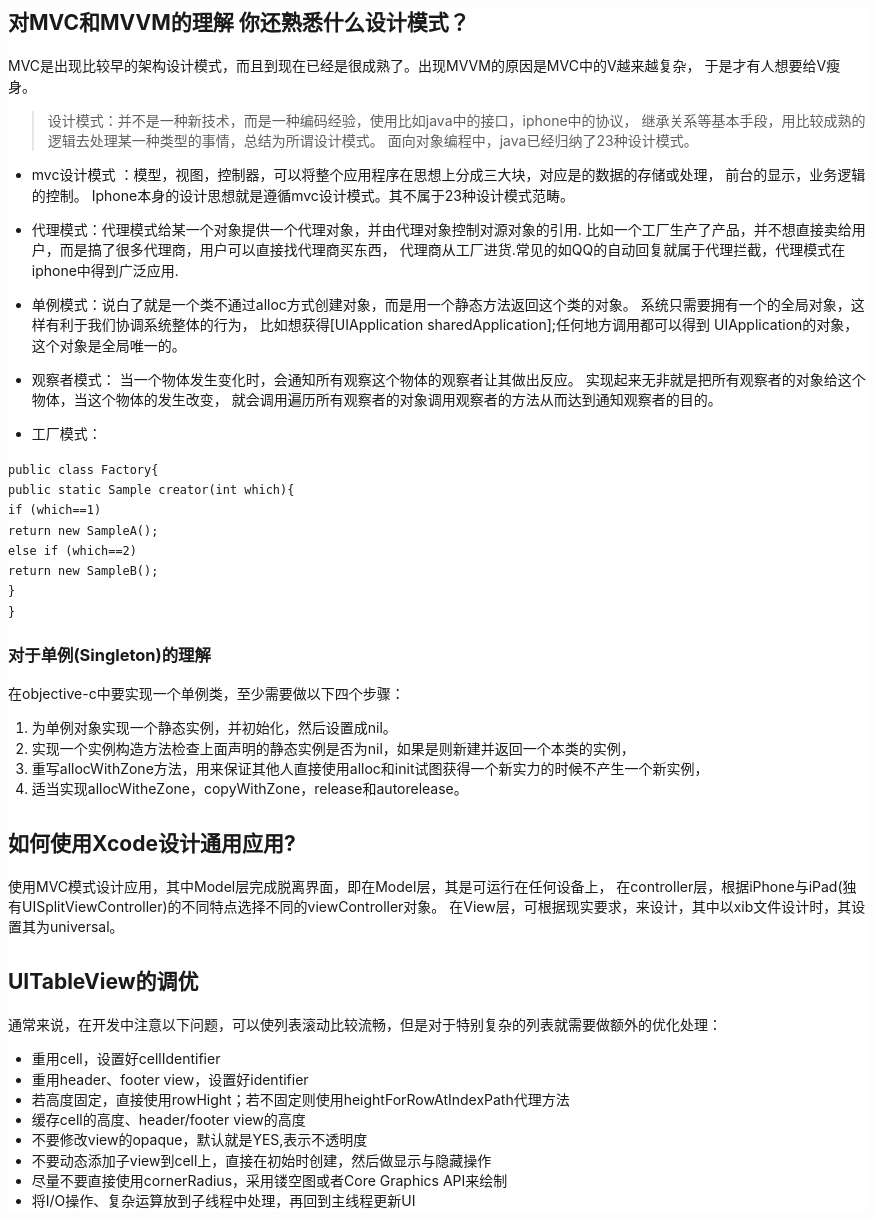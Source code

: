 ## 对MVC和MVVM的理解 你还熟悉什么设计模式？
MVC是出现比较早的架构设计模式，而且到现在已经是很成熟了。出现MVVM的原因是MVC中的V越来越复杂，
于是才有人想要给V瘦身。

>设计模式：并不是一种新技术，而是一种编码经验，使用比如java中的接口，iphone中的协议，
继承关系等基本手段，用比较成熟的逻辑去处理某一种类型的事情，总结为所谓设计模式。
面向对象编程中，java已经归纳了23种设计模式。

- mvc设计模式 ：模型，视图，控制器，可以将整个应用程序在思想上分成三大块，对应是的数据的存储或处理，
前台的显示，业务逻辑的控制。 Iphone本身的设计思想就是遵循mvc设计模式。其不属于23种设计模式范畴。

- 代理模式：代理模式给某一个对象提供一个代理对象，并由代理对象控制对源对象的引用.
比如一个工厂生产了产品，并不想直接卖给用户，而是搞了很多代理商，用户可以直接找代理商买东西，
代理商从工厂进货.常见的如QQ的自动回复就属于代理拦截，代理模式在iphone中得到广泛应用.

- 单例模式：说白了就是一个类不通过alloc方式创建对象，而是用一个静态方法返回这个类的对象。
系统只需要拥有一个的全局对象，这样有利于我们协调系统整体的行为，
比如想获得[UIApplication sharedApplication];任何地方调用都可以得到 UIApplication的对象，
这个对象是全局唯一的。

- 观察者模式： 当一个物体发生变化时，会通知所有观察这个物体的观察者让其做出反应。
实现起来无非就是把所有观察者的对象给这个物体，当这个物体的发生改变，
就会调用遍历所有观察者的对象调用观察者的方法从而达到通知观察者的目的。

- 工厂模式：
```objc
public class Factory{
public static Sample creator(int which){
if (which==1)
return new SampleA();
else if (which==2)
return new SampleB();
}
}
```
### 对于单例(Singleton)的理解
在objective-c中要实现一个单例类，至少需要做以下四个步骤：
1. 为单例对象实现一个静态实例，并初始化，然后设置成nil。
2. 实现一个实例构造方法检查上面声明的静态实例是否为nil，如果是则新建并返回一个本类的实例，
3. 重写allocWithZone方法，用来保证其他人直接使用alloc和init试图获得一个新实力的时候不产生一个新实例，
4. 适当实现allocWitheZone，copyWithZone，release和autorelease。

## 如何使用Xcode设计通用应用?
使用MVC模式设计应用，其中Model层完成脱离界面，即在Model层，其是可运行在任何设备上，
在controller层，根据iPhone与iPad(独有UISplitViewController)的不同特点选择不同的viewController对象。
在View层，可根据现实要求，来设计，其中以xib文件设计时，其设置其为universal。

## UITableView的调优
通常来说，在开发中注意以下问题，可以使列表滚动比较流畅，但是对于特别复杂的列表就需要做额外的优化处理：
- 重用cell，设置好cellIdentifier
- 重用header、footer view，设置好identifier
- 若高度固定，直接使用rowHight；若不固定则使用heightForRowAtIndexPath代理方法
- 缓存cell的高度、header/footer view的高度
- 不要修改view的opaque，默认就是YES,表示不透明度
- 不要动态添加子view到cell上，直接在初始时创建，然后做显示与隐藏操作
- 尽量不要直接使用cornerRadius，采用镂空图或者Core Graphics API来绘制
- 将I/O操作、复杂运算放到子线程中处理，再回到主线程更新UI
